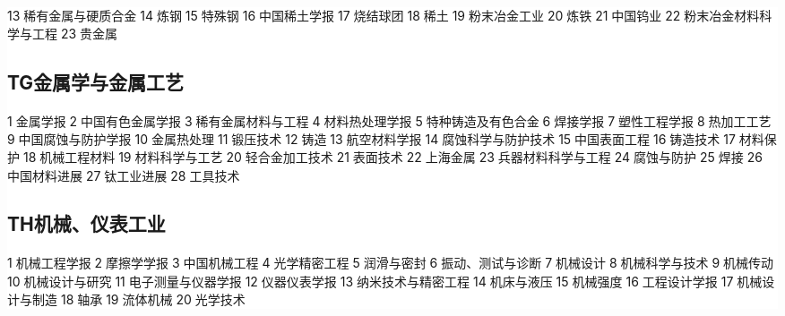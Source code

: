 13	稀有金属与硬质合金
14	炼钢
15	特殊钢
16	中国稀土学报
17	烧结球团
18	稀土
19	粉末冶金工业
20	炼铁
21	中国钨业
22	粉末冶金材料科学与工程
23	贵金属
## TG金属学与金属工艺
1	金属学报
2	中国有色金属学报
3	稀有金属材料与工程
4	材料热处理学报
5	特种铸造及有色合金
6	焊接学报
7	塑性工程学报
8	热加工工艺
9	中国腐蚀与防护学报
10	金属热处理
11	锻压技术
12	铸造
13	航空材料学报
14	腐蚀科学与防护技术
15	中国表面工程
16	铸造技术
17	材料保护
18	机械工程材料
19	材料科学与工艺
20	轻合金加工技术
21	表面技术
22	上海金属
23	兵器材料科学与工程
24	腐蚀与防护
25	焊接
26	中国材料进展
27	钛工业进展
28	工具技术
## TH机械、仪表工业
1	机械工程学报
2	摩擦学学报
3	中国机械工程
4	光学精密工程
5	润滑与密封
6	振动、测试与诊断
7	机械设计
8	机械科学与技术
9	机械传动
10	机械设计与研究
11	电子测量与仪器学报
12	仪器仪表学报
13	纳米技术与精密工程
14	机床与液压
15	机械强度
16	工程设计学报
17	机械设计与制造
18	轴承
19	流体机械
20	光学技术